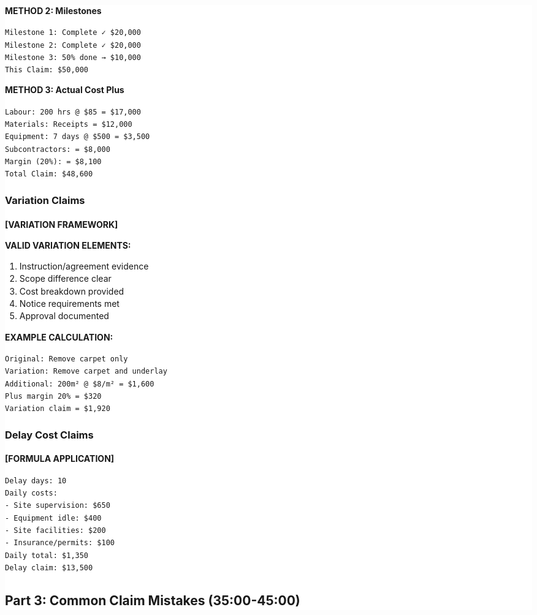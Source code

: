 **METHOD 2: Milestones**
```
Milestone 1: Complete ✓ $20,000
Milestone 2: Complete ✓ $20,000
Milestone 3: 50% done → $10,000
This Claim: $50,000
```

**METHOD 3: Actual Cost Plus**
```
Labour: 200 hrs @ $85 = $17,000
Materials: Receipts = $12,000
Equipment: 7 days @ $500 = $3,500
Subcontractors: = $8,000
Margin (20%): = $8,100
Total Claim: $48,600
```

### Variation Claims

**[VARIATION FRAMEWORK]**

**VALID VARIATION ELEMENTS:**
1. Instruction/agreement evidence
2. Scope difference clear
3. Cost breakdown provided
4. Notice requirements met
5. Approval documented

**EXAMPLE CALCULATION:**
```
Original: Remove carpet only
Variation: Remove carpet and underlay
Additional: 200m² @ $8/m² = $1,600
Plus margin 20% = $320
Variation claim = $1,920
```

### Delay Cost Claims

**[FORMULA APPLICATION]**

```
Delay days: 10
Daily costs:
- Site supervision: $650
- Equipment idle: $400
- Site facilities: $200
- Insurance/permits: $100
Daily total: $1,350
Delay claim: $13,500
```

## Part 3: Common Claim Mistakes (35:00-45:00)
